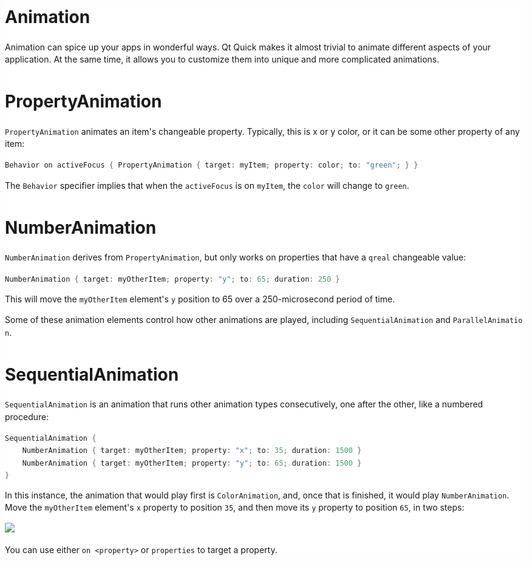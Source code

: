 # Animation

Animation can spice up your apps in wonderful ways. Qt Quick makes it almost trivial to animate different aspects of your application. At the same time, it allows you to customize them into unique and more complicated animations.

# PropertyAnimation

`PropertyAnimation` animates an item's changeable property. Typically, this is x or y color, or it can be some other property of any item:

```cpp
Behavior on activeFocus { PropertyAnimation { target: myItem; property: color; to: "green"; } }
```

The `Behavior` specifier implies that when the `activeFocus` is on `myItem`, the `color` will change to `green`.

# NumberAnimation

`NumberAnimation` derives from `PropertyAnimation`, but only works on properties that have a `qreal` changeable value: 

```cpp
NumberAnimation { target: myOtherItem; property: "y"; to: 65; duration: 250 }
```

This will move the `myOtherItem` element's `y` position to 65 over a 250-microsecond period of time.

Some of these animation elements control how other animations are played, including `SequentialAnimation` and `ParallelAnimation`.

# SequentialAnimation

`SequentialAnimation` is an animation that runs other animation types consecutively, one after the other, like a numbered procedure:

```cpp
SequentialAnimation {
    NumberAnimation { target: myOtherItem; property: "x"; to: 35; duration: 1500 }
    NumberAnimation { target: myOtherItem; property: "y"; to: 65; duration: 1500 }
}
```

In this instance, the animation that would play first is `ColorAnimation`, and, once that is finished, it would play `NumberAnimation`. Move the `myOtherItem` element's `x` property to position `35`, and then move its `y` property to position `65`, in two steps:

![](img/f45daa0e-b695-4a4d-a3a2-42e541872458.png)

You can use either `on <property>` or `properties` to target a property.
